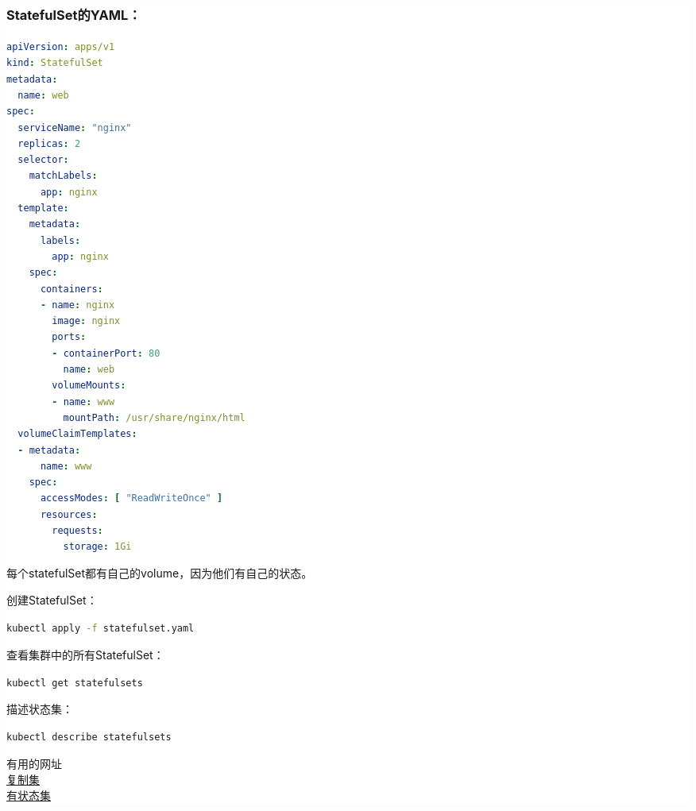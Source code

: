 ### StatefulSet的YAML：
```yaml
apiVersion: apps/v1
kind: StatefulSet
metadata:
  name: web
spec:
  serviceName: "nginx"
  replicas: 2
  selector:
    matchLabels:
      app: nginx
  template:
    metadata:
      labels:
        app: nginx
    spec:
      containers:
      - name: nginx
        image: nginx
        ports:
        - containerPort: 80
          name: web
        volumeMounts:
        - name: www
          mountPath: /usr/share/nginx/html
  volumeClaimTemplates:
  - metadata:
      name: www
    spec:
      accessModes: [ "ReadWriteOnce" ]
      resources:
        requests:
          storage: 1Gi
```
每个statefulSet都有自己的volume，因为他们有自己的状态。

创建StatefulSet：
```bash
kubectl apply -f statefulset.yaml
```

查看集群中的所有StatefulSet：
```bash
kubectl get statefulsets
```

描述状态集：
```bash
kubectl describe statefulsets
```

有用的网址  
[复制集](https://kubernetes.io/docs/concepts/workloads/controllers/replicaset/)  
[有状态集](https://kubernetes.io/docs/concepts/workloads/controllers/statefulset/)